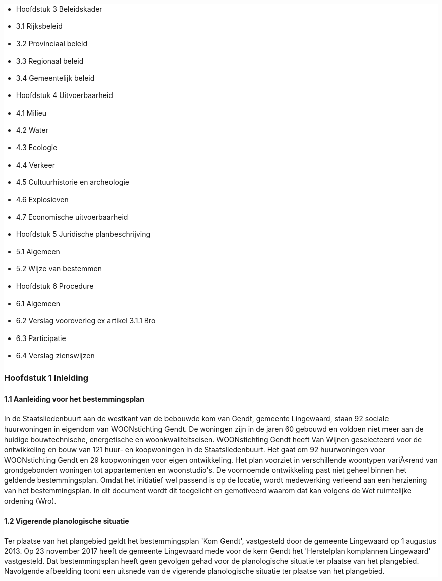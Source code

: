 * Hoofdstuk 3 Beleidskader

+ 3\.1 Rijksbeleid

+ 3\.2 Provinciaal beleid

+ 3\.3 Regionaal beleid

+ 3\.4 Gemeentelijk beleid

* Hoofdstuk 4 Uitvoerbaarheid

+ 4\.1 Milieu

+ 4\.2 Water

+ 4\.3 Ecologie

+ 4\.4 Verkeer

+ 4\.5 Cultuurhistorie en archeologie

+ 4\.6 Explosieven

+ 4\.7 Economische uitvoerbaarheid

* Hoofdstuk 5 Juridische planbeschrijving

+ 5\.1 Algemeen

+ 5\.2 Wijze van bestemmen

* Hoofdstuk 6 Procedure

+ 6\.1 Algemeen

+ 6\.2 Verslag vooroverleg ex artikel 3\.1\.1 Bro

+ 6\.3 Participatie

+ 6\.4 Verslag zienswijzen

### Hoofdstuk 1 Inleiding

#### 1\.1 Aanleiding voor het bestemmingsplan

In de Staatsliedenbuurt aan de westkant van de bebouwde kom van Gendt, gemeente Lingewaard, staan 92 sociale huurwoningen in eigendom van WOONstichting Gendt. De woningen zijn in de jaren 60 gebouwd en voldoen niet meer aan de huidige bouwtechnische, energetische en woonkwaliteitseisen. WOONstichting Gendt heeft Van Wijnen geselecteerd voor de ontwikkeling en bouw van 121 huur\- en koopwoningen in de Staatsliedenbuurt. Het gaat om 92 huurwoningen voor WOONstichting Gendt en 29 koopwoningen voor eigen ontwikkeling. Het plan voorziet in verschillende woontypen variÃ«rend van grondgebonden woningen tot appartementen en woonstudio's. De voornoemde ontwikkeling past niet geheel binnen het geldende bestemmingsplan. Omdat het initiatief wel passend is op de locatie, wordt medewerking verleend aan een herziening van het bestemmingsplan. In dit document wordt dit toegelicht en gemotiveerd waarom dat kan volgens de Wet ruimtelijke ordening (Wro).

#### 1\.2 Vigerende planologische situatie

Ter plaatse van het plangebied geldt het bestemmingsplan 'Kom Gendt', vastgesteld door de gemeente Lingewaard op 1 augustus 2013\. Op 23 november 2017 heeft de gemeente Lingewaard mede voor de kern Gendt het 'Herstelplan komplannen Lingewaard' vastgesteld. Dat bestemmingsplan heeft geen gevolgen gehad voor de planologische situatie ter plaatse van het plangebied. Navolgende afbeelding toont een uitsnede van de vigerende planologische situatie ter plaatse van het plangebied.
